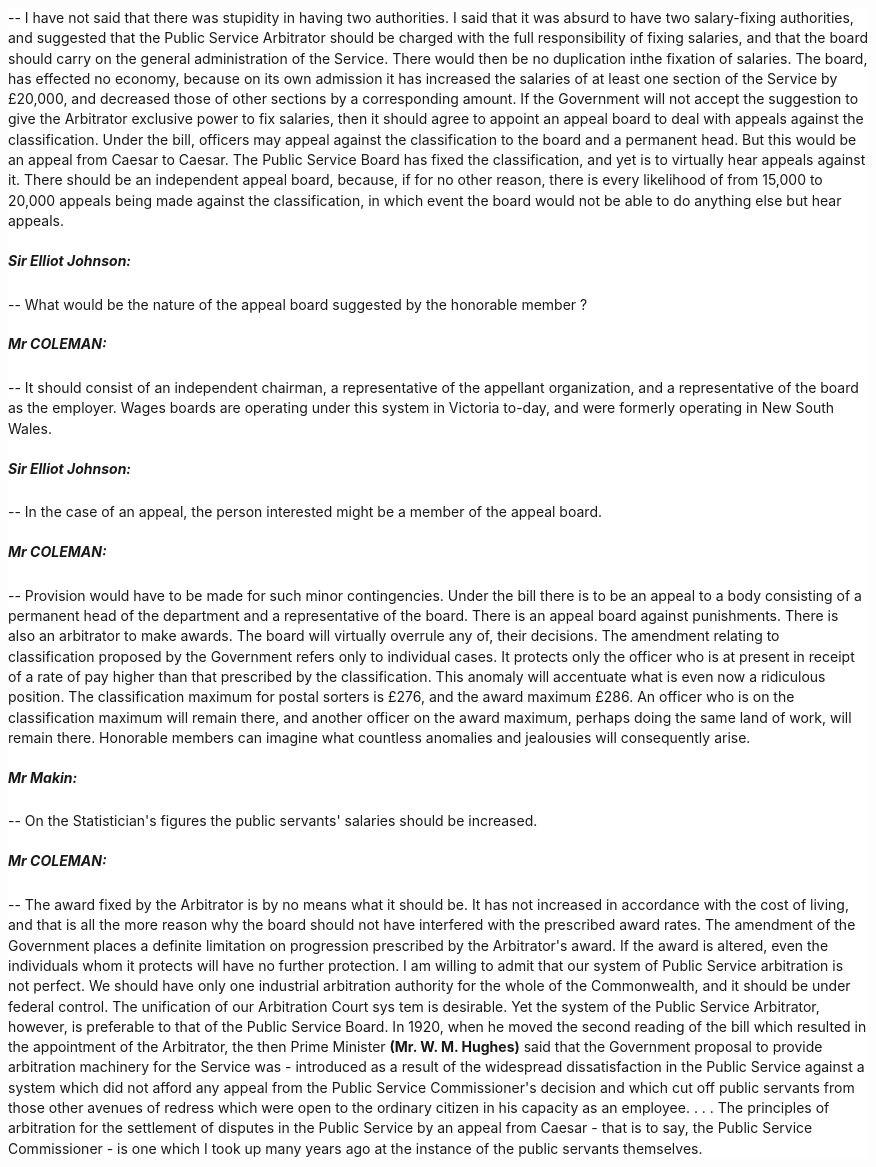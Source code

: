 -- I have not said that there was stupidity in having two authorities. I said that it was absurd to have two salary-fixing authorities, and suggested that the Public Service Arbitrator should be charged with the full responsibility of fixing salaries, and that the board should carry on the general administration of the Service. There would then be no duplication inthe fixation of salaries. The board, has effected no economy, because on its own admission it has increased the salaries of at least one section of the Service by £20,000, and decreased those of other sections by a corresponding amount. If the Government will not accept the suggestion to give the Arbitrator exclusive power to fix salaries, then it should agree to appoint an appeal board to deal with appeals against the classification. Under the bill, officers may appeal against the classification to the board and a permanent head. But this would be an appeal from Caesar to Caesar. The Public Service Board  has fixed the classification, and yet is to virtually hear appeals against it. There should be an independent appeal board, because, if for no other reason, there is every likelihood of from 15,000 to 20,000 appeals being made against the classification, in which event the board would not be able to do anything else but hear appeals. 

##### Sir Elliot Johnson:

-- What would be the nature of the appeal board suggested by the honorable member ? 

##### Mr COLEMAN:

-- It should consist of an independent chairman, a representative of the appellant organization, and a representative of the board as the employer. Wages boards are operating under this system in Victoria to-day, and were formerly operating in New South Wales. 

##### Sir Elliot Johnson:

-- In the case of an appeal, the person interested might be a member of the appeal board. 

##### Mr COLEMAN:

-- Provision would have to be made for such minor contingencies. Under the bill there is to be an appeal to a body consisting of a permanent head of the department and a representative of the board. There is an appeal board against punishments. There is also an arbitrator to make awards. The board will virtually overrule any of, their decisions. The amendment relating to classification proposed by the Government refers only to individual cases. It protects only the officer who is at present in receipt of a rate of pay higher than that prescribed by the classification. This anomaly will accentuate what is even now a ridiculous position. The classification maximum for postal sorters is £276, and the award maximum £286. An officer who is on the classification maximum will remain there, and another officer on the award maximum, perhaps doing the same land of work, will remain there. Honorable members can imagine what countless anomalies and jealousies will consequently arise. 

##### Mr Makin:

-- On the Statistician's figures the public servants' salaries should be increased. 

##### Mr COLEMAN:

-- The award fixed by the Arbitrator is by no means what it should be. It has not increased in accordance with the cost of living, and that is all the more reason why the board should not have interfered with the prescribed award rates. The amendment of the Government places a definite limitation on progression prescribed by the Arbitrator's award. If the award is altered, even the individuals whom it protects will have no further protection. I am willing to admit that our system of Public Service arbitration is not perfect. We should have only one industrial arbitration authority for the whole of the Commonwealth, and it should be under federal control. The unification of our Arbitration Court sys tem is desirable. Yet the system of the Public Service Arbitrator, however, is preferable to that of the Public Service Board. In 1920, when he moved the second reading of the bill which resulted in the appointment of the Arbitrator, the then Prime Minister  **(Mr. W. M. Hughes)**  said that the Government proposal to provide arbitration machinery for the Service was - introduced as a result of the widespread dissatisfaction in the Public Service against a system which did not afford any appeal from the Public Service Commissioner's decision and which cut off public servants from those other avenues of redress which were open to the ordinary citizen in his capacity as an employee. . . . The principles of arbitration for the settlement of disputes in the Public Service by an appeal from Caesar - that is to say, the Public Service Commissioner - is one which I took up many years ago at the instance of the public servants themselves. 
